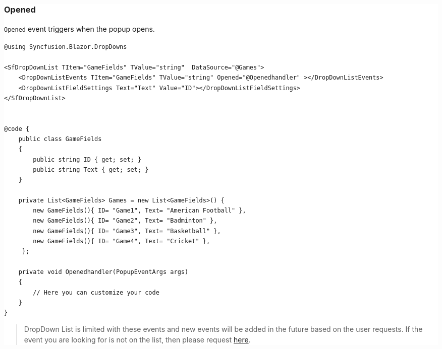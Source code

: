 ### Opened

`Opened` event triggers when the popup opens.

```cshtml
@using Syncfusion.Blazor.DropDowns

<SfDropDownList TItem="GameFields" TValue="string"  DataSource="@Games">
    <DropDownListEvents TItem="GameFields" TValue="string" Opened="@Openedhandler" ></DropDownListEvents>
    <DropDownListFieldSettings Text="Text" Value="ID"></DropDownListFieldSettings>
</SfDropDownList>


@code {
    public class GameFields
    {
        public string ID { get; set; }
        public string Text { get; set; }
    }

    private List<GameFields> Games = new List<GameFields>() {
        new GameFields(){ ID= "Game1", Text= "American Football" },
        new GameFields(){ ID= "Game2", Text= "Badminton" },
        new GameFields(){ ID= "Game3", Text= "Basketball" },
        new GameFields(){ ID= "Game4", Text= "Cricket" },
     };

    private void Openedhandler(PopupEventArgs args)
    {
        // Here you can customize your code
    }
}

```

> DropDown List is limited with these events and new events will be added in the future based on the user requests. If the event you are looking for is not on the list, then please request [here](https://www.syncfusion.com/feedback/blazor-components).


